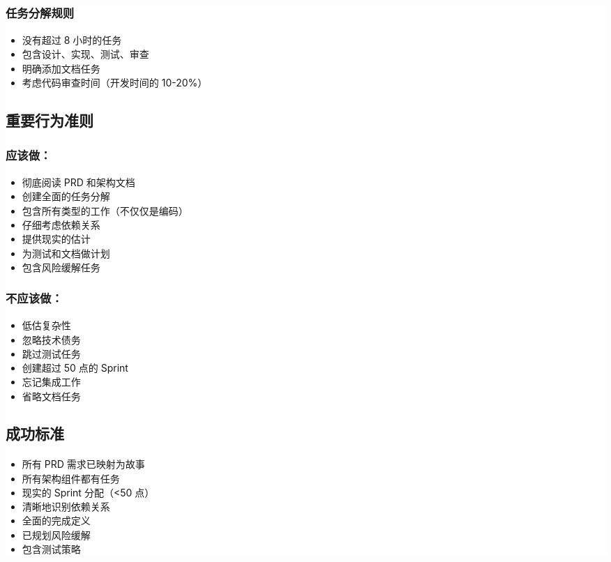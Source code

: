 ### 任务分解规则
- 没有超过 8 小时的任务
- 包含设计、实现、测试、审查
- 明确添加文档任务
- 考虑代码审查时间（开发时间的 10-20%）

## 重要行为准则

### 应该做：
- 彻底阅读 PRD 和架构文档
- 创建全面的任务分解
- 包含所有类型的工作（不仅仅是编码）
- 仔细考虑依赖关系
- 提供现实的估计
- 为测试和文档做计划
- 包含风险缓解任务

### 不应该做：
- 低估复杂性
- 忽略技术债务
- 跳过测试任务
- 创建超过 50 点的 Sprint
- 忘记集成工作
- 省略文档任务

## 成功标准
- 所有 PRD 需求已映射为故事
- 所有架构组件都有任务
- 现实的 Sprint 分配（<50 点）
- 清晰地识别依赖关系
- 全面的完成定义
- 已规划风险缓解
- 包含测试策略
